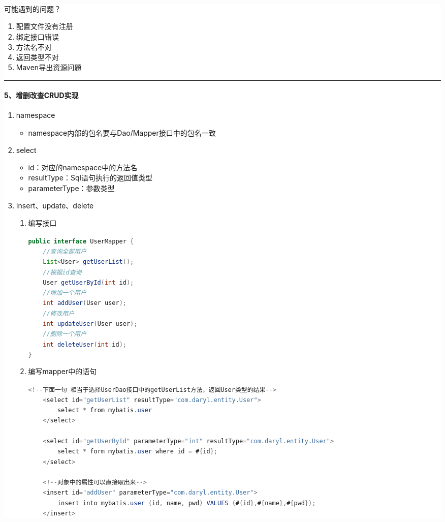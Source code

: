 可能遇到的问题？

1. 配置文件没有注册
2. 绑定接口错误
3. 方法名不对
4. 返回类型不对
5. Maven导出资源问题

---

#### 5、增删改查CRUD实现

1. namespace

   - namespace内部的包名要与Dao/Mapper接口中的包名一致

2. select

   - id：对应的namespace中的方法名
   - resultType：Sql语句执行的返回值类型 
   - parameterType：参数类型

3. Insert、update、delete

   1. 编写接口

      ```Java
      public interface UserMapper {
          //查询全部用户
          List<User> getUserList();
          //根据id查询
          User getUserById(int id);
          //增加一个用户
          int addUser(User user);
          //修改用户
          int updateUser(User user);
          //删除一个用户
          int deleteUser(int id);
      }
      ```

   2. 编写mapper中的语句

      ```Java
      <!--下面一句 相当于选择UserDao接口中的getUserList方法，返回User类型的结果-->
          <select id="getUserList" resultType="com.daryl.entity.User">
              select * from mybatis.user
          </select>
          
          <select id="getUserById" parameterType="int" resultType="com.daryl.entity.User">
              select * form mybatis.user where id = #{id};
          </select>
      
          <!--对象中的属性可以直接取出来-->
          <insert id="addUser" parameterType="com.daryl.entity.User">
              insert into mybatis.user (id, name, pwd) VALUES (#{id},#{name},#{pwd});
          </insert>
      